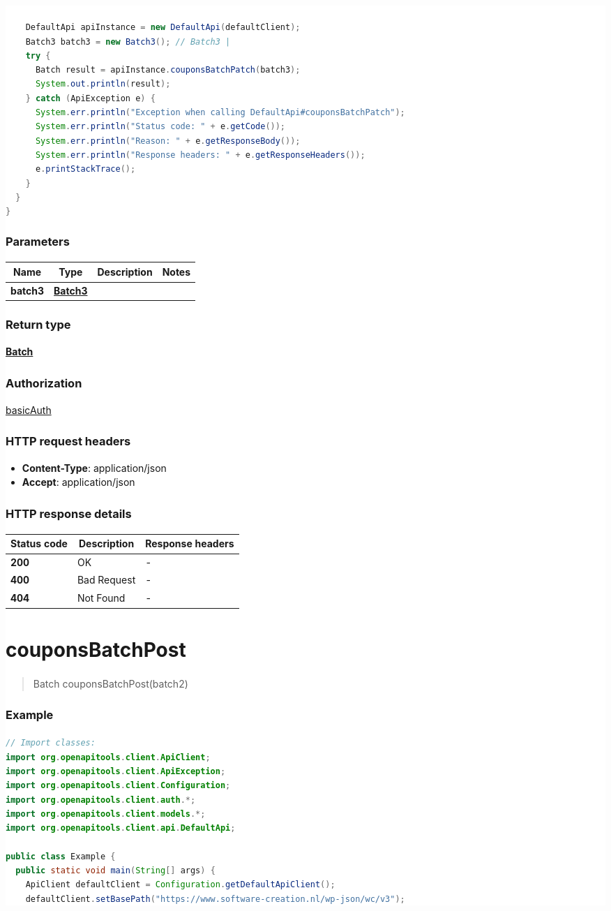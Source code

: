 ```java

    DefaultApi apiInstance = new DefaultApi(defaultClient);
    Batch3 batch3 = new Batch3(); // Batch3 | 
    try {
      Batch result = apiInstance.couponsBatchPatch(batch3);
      System.out.println(result);
    } catch (ApiException e) {
      System.err.println("Exception when calling DefaultApi#couponsBatchPatch");
      System.err.println("Status code: " + e.getCode());
      System.err.println("Reason: " + e.getResponseBody());
      System.err.println("Response headers: " + e.getResponseHeaders());
      e.printStackTrace();
    }
  }
}
```

### Parameters

Name | Type | Description  | Notes
------------- | ------------- | ------------- | -------------
 **batch3** | [**Batch3**](Batch3.md)|  |

### Return type

[**Batch**](Batch.md)

### Authorization

[basicAuth](../README.md#basicAuth)

### HTTP request headers

 - **Content-Type**: application/json
 - **Accept**: application/json

### HTTP response details
| Status code | Description | Response headers |
|-------------|-------------|------------------|
**200** | OK |  -  |
**400** | Bad Request |  -  |
**404** | Not Found |  -  |

<a name="couponsBatchPost"></a>
# **couponsBatchPost**
> Batch couponsBatchPost(batch2)



### Example
```java
// Import classes:
import org.openapitools.client.ApiClient;
import org.openapitools.client.ApiException;
import org.openapitools.client.Configuration;
import org.openapitools.client.auth.*;
import org.openapitools.client.models.*;
import org.openapitools.client.api.DefaultApi;

public class Example {
  public static void main(String[] args) {
    ApiClient defaultClient = Configuration.getDefaultApiClient();
    defaultClient.setBasePath("https://www.software-creation.nl/wp-json/wc/v3");
```